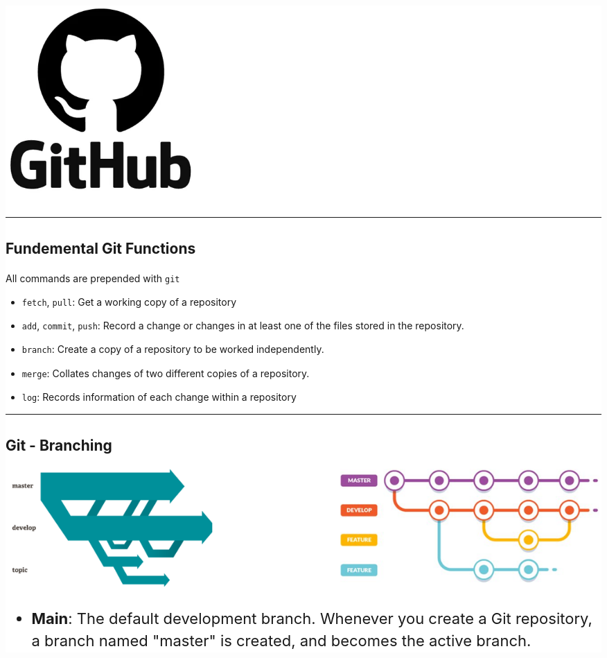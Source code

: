 ![bg right:40% 50%](../figures/githublogo.png)

---

## Fundemental Git Functions

All commands are prepended with `git`

- `fetch`, `pull`: Get a working copy of a repository

- `add`, `commit`, `push`: Record a change or changes in at least one of the files stored in the repository.

- `branch`: Create a copy of a repository to be worked independently.

- `merge`: Collates changes of two different copies of a repository.

- `log`: Records information of each change within a repository

---

## Git - Branching

![horizontal](../figures/gitBranching.png)

<div style="font-size:22px">

 - **Main**: The default development branch. Whenever you create a Git repository, a branch named "master" is created, and becomes the active branch. 
